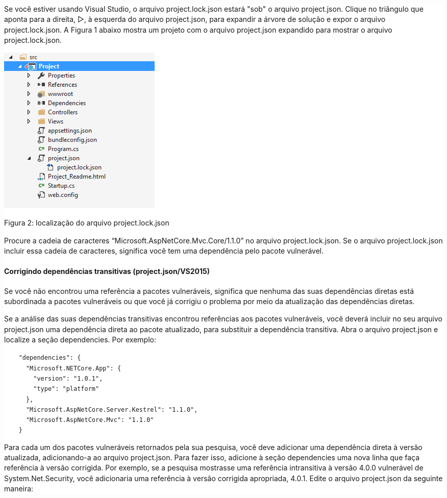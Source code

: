 Se você estiver usando Visual Studio, o arquivo project.lock.json estará "sob" o arquivo project.json. Clique no triângulo que aponta para a direita, ▷, à esquerda do arquivo project.json, para expandir a árvore de solução e expor o arquivo project.lock.json. A Figura 1 abaixo mostra um projeto com o arquivo project.json expandido para mostrar o arquivo project.lock.json.

![](../../images/Mt808804.10871F6DAB46208F3A20B4D79DC43612(pt-BR,Security.10).png)

Figura 2: localização do arquivo project.lock.json

Procure a cadeia de caracteres “Microsoft.AspNetCore.Mvc.Core/1.1.0” no arquivo project.lock.json. Se o arquivo project.lock.json incluir essa cadeia de caracteres, significa você tem uma dependência pelo pacote vulnerável.[](https://technet.microsoft.com/pt-BR/library/advisory_(v=Security.10))

#### Corrigindo dependências transitivas (project.json/VS2015)

Se você não encontrou uma referência a pacotes vulneráveis, significa que nenhuma das suas dependências diretas está subordinada a pacotes vulneráveis ou que você já corrigiu o problema por meio da atualização das dependências diretas.

Se a análise das suas dependências transitivas encontrou referências aos pacotes vulneráveis, você deverá incluir no seu arquivo project.json uma dependência direta ao pacote atualizado, para substituir a dependência transitiva. Abra o arquivo project.json e localize a seção dependencies. Por exemplo:

  ```
      "dependencies": {
        "Microsoft.NETCore.App": {
          "version": "1.0.1",
          "type": "platform"
        },
        "Microsoft.AspNetCore.Server.Kestrel": "1.1.0",
        "Microsoft.AspNetCore.Mvc": "1.1.0"
      }
  ```

Para cada um dos pacotes vulneráveis retornados pela sua pesquisa, você deve adicionar uma dependência direta à versão atualizada, adicionando-a ao arquivo project.json. Para fazer isso, adicione à seção dependencies uma nova linha que faça referência à versão corrigida. Por exemplo, se a pesquisa mostrasse uma referência intransitiva à versão 4.0.0 vulnerável de System.Net.Security, você adicionaria uma referência à versão corrigida apropriada, 4.0.1. Edite o arquivo project.json da seguinte maneira:
